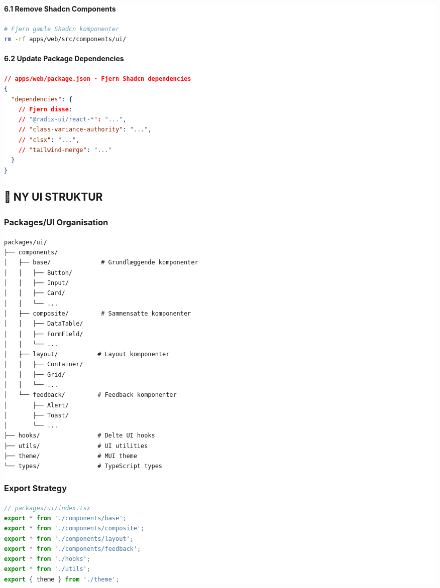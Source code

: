 #### 6.1 Remove Shadcn Components
```bash
# Fjern gamle Shadcn komponenter
rm -rf apps/web/src/components/ui/
```

#### 6.2 Update Package Dependencies
```json
// apps/web/package.json - Fjern Shadcn dependencies
{
  "dependencies": {
    // Fjern disse:
    // "@radix-ui/react-*": "...",
    // "class-variance-authority": "...",
    // "clsx": "...",
    // "tailwind-merge": "..."
  }
}
```

## 📁 NY UI STRUKTUR

### Packages/UI Organisation
```
packages/ui/
├── components/
│   ├── base/              # Grundlæggende komponenter
│   │   ├── Button/
│   │   ├── Input/
│   │   ├── Card/
│   │   └── ...
│   ├── composite/         # Sammensatte komponenter
│   │   ├── DataTable/
│   │   ├── FormField/
│   │   └── ...
│   ├── layout/           # Layout komponenter
│   │   ├── Container/
│   │   ├── Grid/
│   │   └── ...
│   └── feedback/         # Feedback komponenter
│       ├── Alert/
│       ├── Toast/
│       └── ...
├── hooks/                # Delte UI hooks
├── utils/                # UI utilities
├── theme/                # MUI theme
└── types/                # TypeScript types
```

### Export Strategy
```typescript
// packages/ui/index.tsx
export * from './components/base';
export * from './components/composite';
export * from './components/layout';
export * from './components/feedback';
export * from './hooks';
export * from './utils';
export { theme } from './theme';
```
